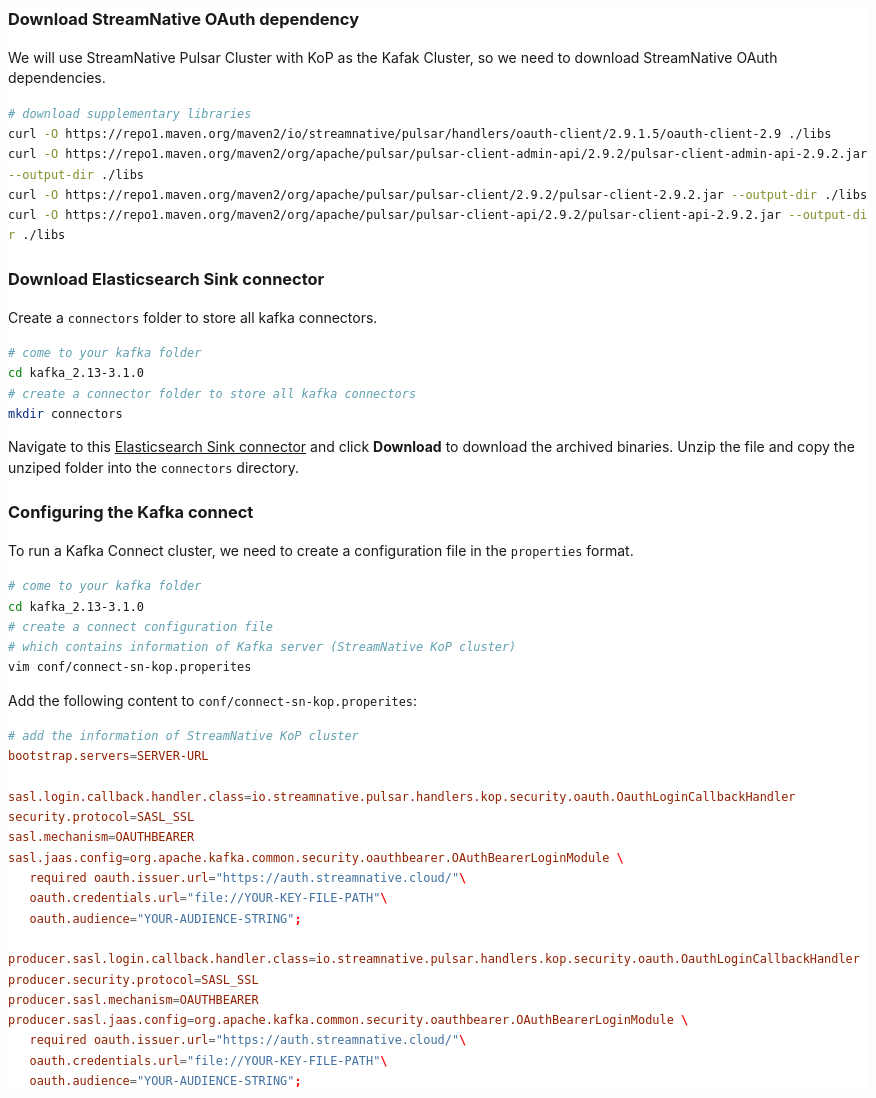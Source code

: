 ### Download StreamNative OAuth dependency

We will use StreamNative Pulsar Cluster with KoP as the Kafak Cluster, so we need to download StreamNative OAuth dependencies.

```bash
# download supplementary libraries
curl -O https://repo1.maven.org/maven2/io/streamnative/pulsar/handlers/oauth-client/2.9.1.5/oauth-client-2.9 ./libs
curl -O https://repo1.maven.org/maven2/org/apache/pulsar/pulsar-client-admin-api/2.9.2/pulsar-client-admin-api-2.9.2.jar --output-dir ./libs
curl -O https://repo1.maven.org/maven2/org/apache/pulsar/pulsar-client/2.9.2/pulsar-client-2.9.2.jar --output-dir ./libs
curl -O https://repo1.maven.org/maven2/org/apache/pulsar/pulsar-client-api/2.9.2/pulsar-client-api-2.9.2.jar --output-dir ./libs
```

### Download Elasticsearch Sink connector

Create a `connectors` folder to store all kafka connectors.

```bash
# come to your kafka folder
cd kafka_2.13-3.1.0
# create a connector folder to store all kafka connectors
mkdir connectors
```

Navigate to this [Elasticsearch Sink connector](https://www.confluent.io/hub/confluentinc/kafka-connect-elasticsearch) and click **Download** to download the archived binaries. Unzip the file and copy the unziped folder into the `connectors` directory.

### Configuring the Kafka connect

To run a Kafka Connect cluster, we need to create a configuration file in the `properties` format.

```bash
# come to your kafka folder
cd kafka_2.13-3.1.0
# create a connect configuration file
# which contains information of Kafka server (StreamNative KoP cluster)
vim conf/connect-sn-kop.properites
```

Add the following content to `conf/connect-sn-kop.properites`:

```conf
# add the information of StreamNative KoP cluster
bootstrap.servers=SERVER-URL

sasl.login.callback.handler.class=io.streamnative.pulsar.handlers.kop.security.oauth.OauthLoginCallbackHandler
security.protocol=SASL_SSL
sasl.mechanism=OAUTHBEARER
sasl.jaas.config=org.apache.kafka.common.security.oauthbearer.OAuthBearerLoginModule \
   required oauth.issuer.url="https://auth.streamnative.cloud/"\
   oauth.credentials.url="file://YOUR-KEY-FILE-PATH"\
   oauth.audience="YOUR-AUDIENCE-STRING";

producer.sasl.login.callback.handler.class=io.streamnative.pulsar.handlers.kop.security.oauth.OauthLoginCallbackHandler
producer.security.protocol=SASL_SSL
producer.sasl.mechanism=OAUTHBEARER
producer.sasl.jaas.config=org.apache.kafka.common.security.oauthbearer.OAuthBearerLoginModule \
   required oauth.issuer.url="https://auth.streamnative.cloud/"\
   oauth.credentials.url="file://YOUR-KEY-FILE-PATH"\
   oauth.audience="YOUR-AUDIENCE-STRING";

```